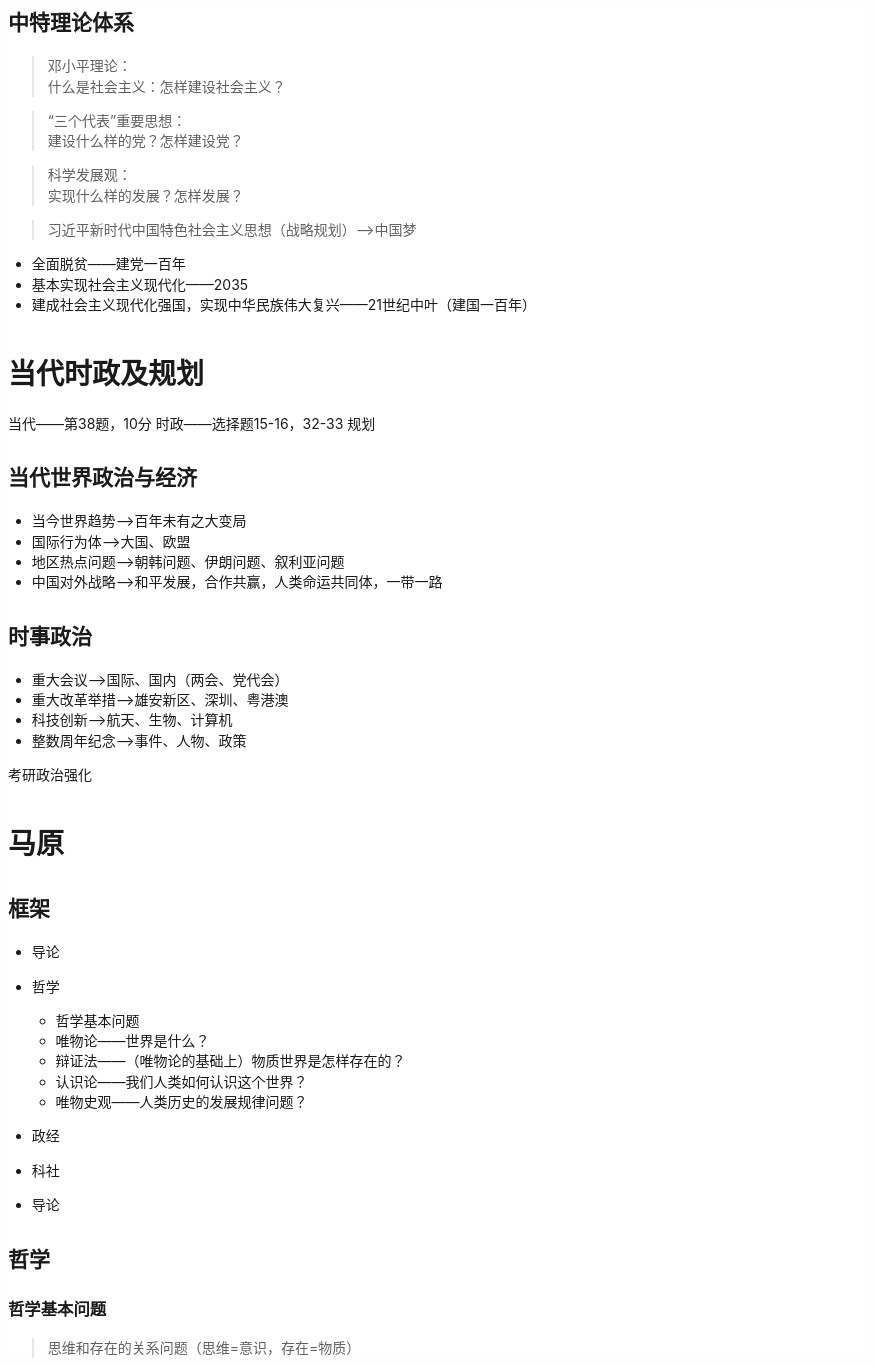 ## 中特理论体系
> 邓小平理论：<br>什么是社会主义：怎样建设社会主义？

> “三个代表”重要思想：<br>建设什么样的党？怎样建设党？

> 科学发展观：<br>实现什么样的发展？怎样发展？

> 习近平新时代中国特色社会主义思想（战略规划）——>中国梦

* 全面脱贫——建党一百年
* 基本实现社会主义现代化——2035
* 建成社会主义现代化强国，实现中华民族伟大复兴——21世纪中叶（建国一百年）

# 当代时政及规划
当代——第38题，10分
时政——选择题15-16，32-33
规划

## 当代世界政治与经济
* 当今世界趋势——>百年未有之大变局
* 国际行为体——>大国、欧盟
* 地区热点问题——>朝韩问题、伊朗问题、叙利亚问题
* 中国对外战略——>和平发展，合作共赢，人类命运共同体，一带一路

## 时事政治
* 重大会议——>国际、国内（两会、党代会）
* 重大改革举措——>雄安新区、深圳、粤港澳
* 科技创新——>航天、生物、计算机
* 整数周年纪念——>事件、人物、政策



考研政治强化
# 马原
## 框架
* 导论

* 哲学
  * 哲学基本问题
  * 唯物论——世界是什么？
  * 辩证法——（唯物论的基础上）物质世界是怎样存在的？
  * 认识论——我们人类如何认识这个世界？
  * 唯物史观——人类历史的发展规律问题？

* 政经
* 科社
* 导论

## 哲学
### 哲学基本问题
> 思维和存在的关系问题（思维=意识，存在=物质）
